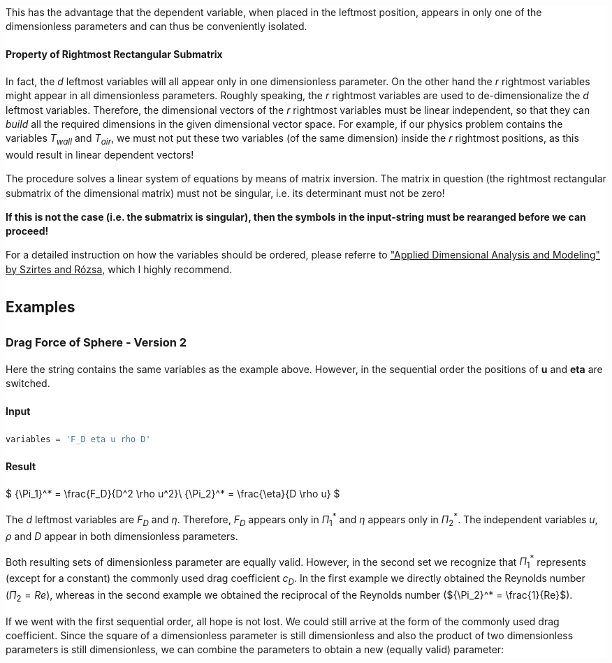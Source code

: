 This has the advantage that the dependent variable, when placed in the leftmost position, appears in only one of the dimensionless parameters and can thus be conveniently isolated.

#### Property of Rightmost Rectangular Submatrix
In fact, the $d$ leftmost variables will all appear only in one dimensionless parameter. On the other hand the $r$ rightmost variables might appear in all dimensionless parameters. Roughly speaking, the $r$ rightmost variables are used to de-dimensionalize the $d$ leftmost variables. Therefore, the dimensional vectors of the $r$ rightmost variables must be linear independent, so that they can *build* all the required dimensions in the given dimensional vector space. For example, if our physics problem contains the variables $T_{wall}$ and $T_{air}$, we must not put these two variables (of the same dimension) inside the $r$ rightmost positions, as this would result in linear dependent vectors!

The procedure solves a linear system of equations by means of matrix inversion. The matrix in question (the rightmost rectangular submatrix of the dimensional matrix) must not be singular, i.e. its determinant must not be zero! 

**If this is not the case (i.e. the submatrix is singular), then the symbols in the input-string must be rearanged before we can proceed!**

For a detailed instruction on how the variables should be ordered, please referre to ["Applied Dimensional Analysis and Modeling" by Szirtes and Rózsa](https://doi.org/10.1016/B978-0-12-370620-1.X5000-X), which I highly recommend.

## Examples
### Drag Force of Sphere - Version 2
Here the string contains the same variables as the example above. However, in the sequential order the positions of **u** and **eta** are switched.

#### Input
```python
variables = 'F_D eta u rho D'
```
#### Result
$
{\Pi_1}^* = \frac{F_D}{D^2 \rho u^2}\\
{\Pi_2}^* = \frac{\eta}{D \rho u}
$

The $d$ leftmost variables are $F_D$ and $\eta$. Therefore, $F_D$ appears only in ${\Pi_1}^*$ and $\eta$ appears only in ${\Pi_2}^*$. The independent variables $u$, $\rho$ and $D$ appear in both dimensionless parameters. 

Both resulting sets of dimensionless parameter are equally valid. However, in the second set we recognize that ${\Pi_1}^*$ represents (except for a constant) the commonly used drag coefficient $c_D$. In the first example we directly obtained the Reynolds number ($\Pi_2 =  Re$), whereas in the second example we obtained the reciprocal of the Reynolds number (${\Pi_2}^* =  \frac{1}{Re}$).

If we went with the first sequential order, all hope is not lost. We could still arrive at the  form of the commonly used drag coefficient. Since the square of a dimensionless parameter is still dimensionless and also the product of two dimensionless parameters is still dimensionless, we can combine the parameters to obtain a new (equally valid) parameter:
